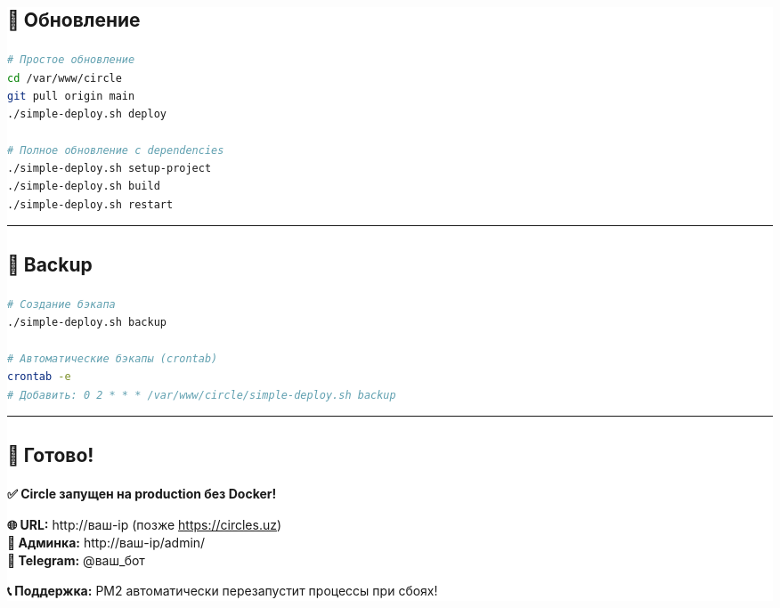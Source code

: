 
## 🔄 Обновление

```bash
# Простое обновление
cd /var/www/circle
git pull origin main
./simple-deploy.sh deploy

# Полное обновление с dependencies
./simple-deploy.sh setup-project
./simple-deploy.sh build
./simple-deploy.sh restart
```

---

## 💾 Backup

```bash
# Создание бэкапа
./simple-deploy.sh backup

# Автоматические бэкапы (crontab)
crontab -e
# Добавить: 0 2 * * * /var/www/circle/simple-deploy.sh backup
```

---

## 🎉 Готово!

**✅ Circle запущен на production без Docker!**

**🌐 URL:** http://ваш-ip (позже https://circles.uz)  
**👤 Админка:** http://ваш-ip/admin/  
**📱 Telegram:** @ваш_бот

**📞 Поддержка:** PM2 автоматически перезапустит процессы при сбоях! 